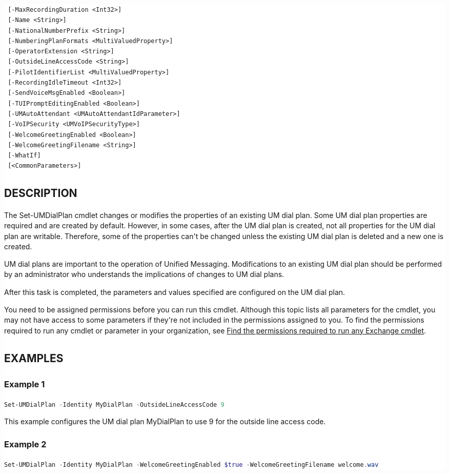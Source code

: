 ```
 [-MaxRecordingDuration <Int32>]
 [-Name <String>]
 [-NationalNumberPrefix <String>]
 [-NumberingPlanFormats <MultiValuedProperty>]
 [-OperatorExtension <String>]
 [-OutsideLineAccessCode <String>]
 [-PilotIdentifierList <MultiValuedProperty>]
 [-RecordingIdleTimeout <Int32>]
 [-SendVoiceMsgEnabled <Boolean>]
 [-TUIPromptEditingEnabled <Boolean>]
 [-UMAutoAttendant <UMAutoAttendantIdParameter>]
 [-VoIPSecurity <UMVoIPSecurityType>]
 [-WelcomeGreetingEnabled <Boolean>]
 [-WelcomeGreetingFilename <String>]
 [-WhatIf]
 [<CommonParameters>]
```

## DESCRIPTION
The Set-UMDialPlan cmdlet changes or modifies the properties of an existing UM dial plan. Some UM dial plan properties are required and are created by default. However, in some cases, after the UM dial plan is created, not all properties for the UM dial plan are writable. Therefore, some of the properties can't be changed unless the existing UM dial plan is deleted and a new one is created.

UM dial plans are important to the operation of Unified Messaging. Modifications to an existing UM dial plan should be performed by an administrator who understands the implications of changes to UM dial plans.

After this task is completed, the parameters and values specified are configured on the UM dial plan.

You need to be assigned permissions before you can run this cmdlet. Although this topic lists all parameters for the cmdlet, you may not have access to some parameters if they're not included in the permissions assigned to you. To find the permissions required to run any cmdlet or parameter in your organization, see [Find the permissions required to run any Exchange cmdlet](https://docs.microsoft.com/powershell/exchange/find-exchange-cmdlet-permissions).

## EXAMPLES

### Example 1
```powershell
Set-UMDialPlan -Identity MyDialPlan -OutsideLineAccessCode 9
```

This example configures the UM dial plan MyDialPlan to use 9 for the outside line access code.

### Example 2
```powershell
Set-UMDialPlan -Identity MyDialPlan -WelcomeGreetingEnabled $true -WelcomeGreetingFilename welcome.wav
```
